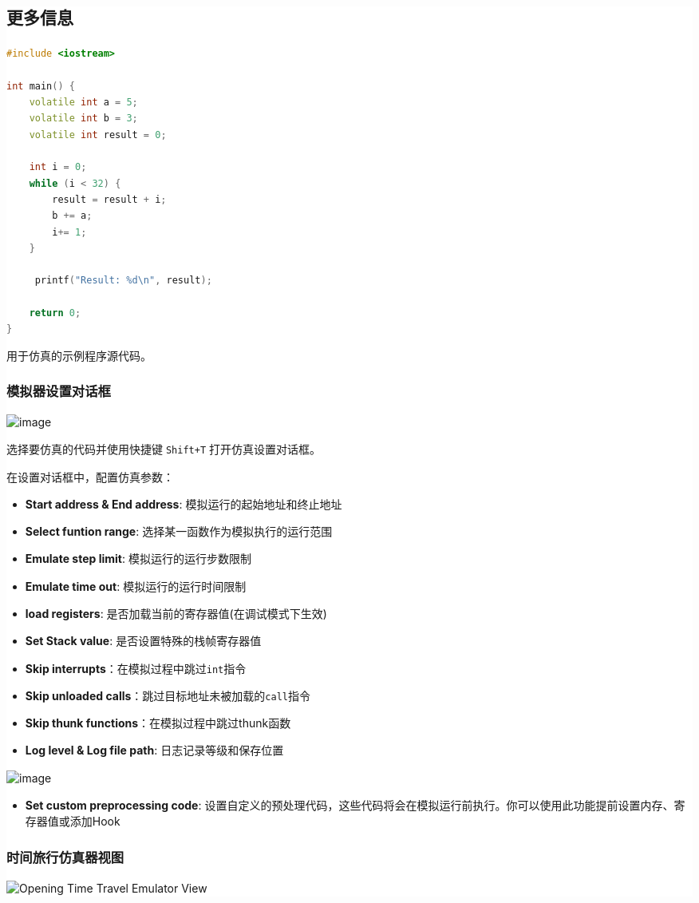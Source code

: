 ## 更多信息
```cpp
#include <iostream>

int main() {
    volatile int a = 5;
    volatile int b = 3;
    volatile int result = 0;

    int i = 0;
    while (i < 32) {
        result = result + i;
        b += a;
        i+= 1;
    }

     printf("Result: %d\n", result);

    return 0;
}
```

用于仿真的示例程序源代码。

### 模拟器设置对话框
<img width="2312" height="1281" alt="image" src="https://github.com/user-attachments/assets/f30f80ac-c19a-4dc0-9fd0-a61201993bf1" />

选择要仿真的代码并使用快捷键 `Shift+T` 打开仿真设置对话框。

在设置对话框中，配置仿真参数：
* **Start address & End address**: 模拟运行的起始地址和终止地址
* **Select funtion range**: 选择某一函数作为模拟执行的运行范围

* **Emulate step limit**:  模拟运行的运行步数限制
* **Emulate time out**: 模拟运行的运行时间限制

* **load registers**: 是否加载当前的寄存器值(在调试模式下生效)
* **Set Stack value**: 是否设置特殊的栈帧寄存器值

* **Skip interrupts**：在模拟过程中跳过`int`指令
* **Skip unloaded calls**：跳过目标地址未被加载的`call`指令
* **Skip thunk functions**：在模拟过程中跳过thunk函数

* **Log level & Log file path**: 日志记录等级和保存位置

<img width="1652" height="971" alt="image" src="https://github.com/user-attachments/assets/a57468de-f946-448c-8bcd-8300ef4d79e9" />

* **Set custom preprocessing code**: 设置自定义的预处理代码，这些代码将会在模拟运行前执行。你可以使用此功能提前设置内存、寄存器值或添加Hook


### 时间旅行仿真器视图

![Opening Time Travel Emulator View](https://github.com/user-attachments/assets/51ed9758-250c-44a7-a5b5-a98a99dfd250)
